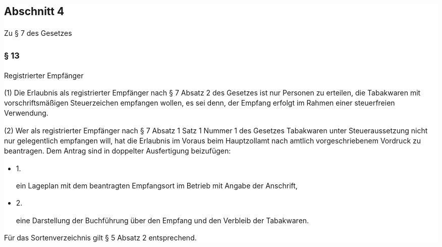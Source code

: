</div>

</div>

</div>

</div>

<span id="BJNR326300009BJNG000400000.html"></span>

## Abschnitt 4  
Zu § 7 des Gesetzes

<span id="BJNR326300009BJNE001403123.html"></span>

### § 13  
Registrierter Empfänger

<div>

<div class="jnhtml">

<div>

<div class="jurAbsatz">

(1) Die Erlaubnis als registrierter Empfänger nach § 7 Absatz 2 des
Gesetzes ist nur Personen zu erteilen, die Tabakwaren mit
vorschriftsmäßigen Steuerzeichen empfangen wollen, es sei denn, der
Empfang erfolgt im Rahmen einer steuerfreien Verwendung.

</div>

<div class="jurAbsatz">

(2) Wer als registrierter Empfänger nach § 7 Absatz 1 Satz 1 Nummer 1
des Gesetzes Tabakwaren unter Steueraussetzung nicht nur gelegentlich
empfangen will, hat die Erlaubnis im Voraus beim Hauptzollamt nach
amtlich vorgeschriebenem Vordruck zu beantragen. Dem Antrag sind in
doppelter Ausfertigung beizufügen:

  - 1\.
    
    <div style="">
    
    ein Lageplan mit dem beantragten Empfangsort im Betrieb mit Angabe
    der Anschrift,
    
    </div>

  - 2\.
    
    <div style="">
    
    eine Darstellung der Buchführung über den Empfang und den Verbleib
    der Tabakwaren.
    
    </div>

Für das Sortenverzeichnis gilt § 5 Absatz 2 entsprechend.
